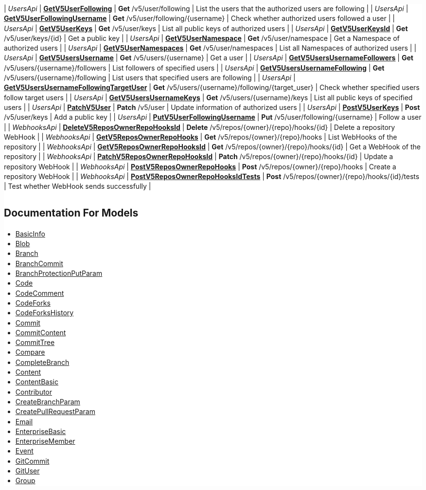 | *UsersApi*         | [**GetV5UserFollowing**](docs/UsersApi.md#getv5userfollowing) | **Get** /v5/user/following                                   | List the users that the authorized users are following       |
| *UsersApi*         | [**GetV5UserFollowingUsername**](docs/UsersApi.md#getv5userfollowingusername) | **Get** /v5/user/following/{username}                        | Check whether authorized users followed a user               |
| *UsersApi*         | [**GetV5UserKeys**](docs/UsersApi.md#getv5userkeys)          | **Get** /v5/user/keys                                        | List all public keys of authorized users                     |
| *UsersApi*         | [**GetV5UserKeysId**](docs/UsersApi.md#getv5userkeysid)      | **Get** /v5/user/keys/{id}                                   | Get a public key                                             |
| *UsersApi*         | [**GetV5UserNamespace**](docs/UsersApi.md#getv5usernamespace) | **Get** /v5/user/namespace                                   | Get a Namespace of authorized users                          |
| *UsersApi*         | [**GetV5UserNamespaces**](docs/UsersApi.md#getv5usernamespaces) | **Get** /v5/user/namespaces                                  | List all Namespaces of authorized users                      |
| *UsersApi*         | [**GetV5UsersUsername**](docs/UsersApi.md#getv5usersusername) | **Get** /v5/users/{username}                                 | Get a user                                                   |
| *UsersApi*         | [**GetV5UsersUsernameFollowers**](docs/UsersApi.md#getv5usersusernamefollowers) | **Get** /v5/users/{username}/followers                       | List followers of specified users                            |
| *UsersApi*         | [**GetV5UsersUsernameFollowing**](docs/UsersApi.md#getv5usersusernamefollowing) | **Get** /v5/users/{username}/following                       | List users that specified users are following                |
| *UsersApi*         | [**GetV5UsersUsernameFollowingTargetUser**](docs/UsersApi.md#getv5usersusernamefollowingtargetuser) | **Get** /v5/users/{username}/following/{target_user}         | Check whether specified users follow target users            |
| *UsersApi*         | [**GetV5UsersUsernameKeys**](docs/UsersApi.md#getv5usersusernamekeys) | **Get** /v5/users/{username}/keys                            | List all public keys of specified users                      |
| *UsersApi*         | [**PatchV5User**](docs/UsersApi.md#patchv5user)              | **Patch** /v5/user                                           | Update information of authorized users                       |
| *UsersApi*         | [**PostV5UserKeys**](docs/UsersApi.md#postv5userkeys)        | **Post** /v5/user/keys                                       | Add a public key                                             |
| *UsersApi*         | [**PutV5UserFollowingUsername**](docs/UsersApi.md#putv5userfollowingusername) | **Put** /v5/user/following/{username}                        | Follow a user                                                |
| *WebhooksApi*      | [**DeleteV5ReposOwnerRepoHooksId**](docs/WebhooksApi.md#deletev5reposownerrepohooksid) | **Delete** /v5/repos/{owner}/{repo}/hooks/{id}               | Delete a repository WebHook                                  |
| *WebhooksApi*      | [**GetV5ReposOwnerRepoHooks**](docs/WebhooksApi.md#getv5reposownerrepohooks) | **Get** /v5/repos/{owner}/{repo}/hooks                       | List WebHooks of the repository                              |
| *WebhooksApi*      | [**GetV5ReposOwnerRepoHooksId**](docs/WebhooksApi.md#getv5reposownerrepohooksid) | **Get** /v5/repos/{owner}/{repo}/hooks/{id}                  | Get a WebHook of the repository                              |
| *WebhooksApi*      | [**PatchV5ReposOwnerRepoHooksId**](docs/WebhooksApi.md#patchv5reposownerrepohooksid) | **Patch** /v5/repos/{owner}/{repo}/hooks/{id}                | Update a repository WebHook                                  |
| *WebhooksApi*      | [**PostV5ReposOwnerRepoHooks**](docs/WebhooksApi.md#postv5reposownerrepohooks) | **Post** /v5/repos/{owner}/{repo}/hooks                      | Create a repository WebHook                                  |
| *WebhooksApi*      | [**PostV5ReposOwnerRepoHooksIdTests**](docs/WebhooksApi.md#postv5reposownerrepohooksidtests) | **Post** /v5/repos/{owner}/{repo}/hooks/{id}/tests           | Test whether WebHook sends successfully                      |


## Documentation For Models

 - [BasicInfo](docs/BasicInfo.md)
 - [Blob](docs/Blob.md)
 - [Branch](docs/Branch.md)
 - [BranchCommit](docs/BranchCommit.md)
 - [BranchProtectionPutParam](docs/BranchProtectionPutParam.md)
 - [Code](docs/Code.md)
 - [CodeComment](docs/CodeComment.md)
 - [CodeForks](docs/CodeForks.md)
 - [CodeForksHistory](docs/CodeForksHistory.md)
 - [Commit](docs/Commit.md)
 - [CommitContent](docs/CommitContent.md)
 - [CommitTree](docs/CommitTree.md)
 - [Compare](docs/Compare.md)
 - [CompleteBranch](docs/CompleteBranch.md)
 - [Content](docs/Content.md)
 - [ContentBasic](docs/ContentBasic.md)
 - [Contributor](docs/Contributor.md)
 - [CreateBranchParam](docs/CreateBranchParam.md)
 - [CreatePullRequestParam](docs/CreatePullRequestParam.md)
 - [Email](docs/Email.md)
 - [EnterpriseBasic](docs/EnterpriseBasic.md)
 - [EnterpriseMember](docs/EnterpriseMember.md)
 - [Event](docs/Event.md)
 - [GitCommit](docs/GitCommit.md)
 - [GitUser](docs/GitUser.md)
 - [Group](docs/Group.md)